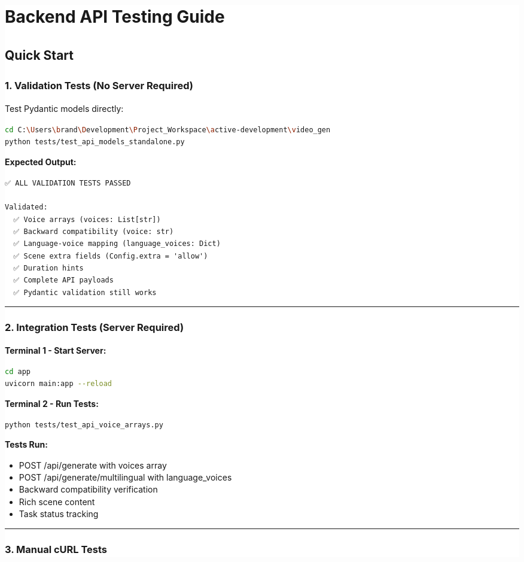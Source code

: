 # Backend API Testing Guide

## Quick Start

### 1. Validation Tests (No Server Required)

Test Pydantic models directly:

```bash
cd C:\Users\brand\Development\Project_Workspace\active-development\video_gen
python tests/test_api_models_standalone.py
```

**Expected Output:**
```
✅ ALL VALIDATION TESTS PASSED

Validated:
  ✅ Voice arrays (voices: List[str])
  ✅ Backward compatibility (voice: str)
  ✅ Language-voice mapping (language_voices: Dict)
  ✅ Scene extra fields (Config.extra = 'allow')
  ✅ Duration hints
  ✅ Complete API payloads
  ✅ Pydantic validation still works
```

---

### 2. Integration Tests (Server Required)

**Terminal 1 - Start Server:**
```bash
cd app
uvicorn main:app --reload
```

**Terminal 2 - Run Tests:**
```bash
python tests/test_api_voice_arrays.py
```

**Tests Run:**
- POST /api/generate with voices array
- POST /api/generate/multilingual with language_voices
- Backward compatibility verification
- Rich scene content
- Task status tracking

---

### 3. Manual cURL Tests
